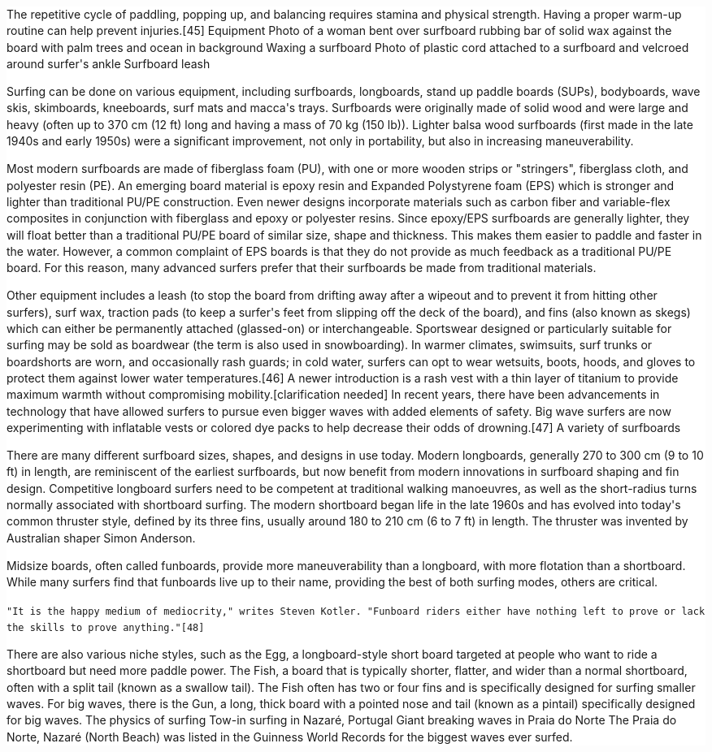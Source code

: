 The repetitive cycle of paddling, popping up, and balancing requires stamina and physical strength. Having a proper warm-up routine can help prevent injuries.[45]
Equipment
Photo of a woman bent over surfboard rubbing bar of solid wax against the board with palm trees and ocean in background
Waxing a surfboard
Photo of plastic cord attached to a surfboard and velcroed around surfer's ankle
Surfboard leash

Surfing can be done on various equipment, including surfboards, longboards, stand up paddle boards (SUPs), bodyboards, wave skis, skimboards, kneeboards, surf mats and macca's trays. Surfboards were originally made of solid wood and were large and heavy (often up to 370 cm (12 ft) long and having a mass of 70 kg (150 lb)). Lighter balsa wood surfboards (first made in the late 1940s and early 1950s) were a significant improvement, not only in portability, but also in increasing maneuverability.

Most modern surfboards are made of fiberglass foam (PU), with one or more wooden strips or "stringers", fiberglass cloth, and polyester resin (PE). An emerging board material is epoxy resin and Expanded Polystyrene foam (EPS) which is stronger and lighter than traditional PU/PE construction. Even newer designs incorporate materials such as carbon fiber and variable-flex composites in conjunction with fiberglass and epoxy or polyester resins. Since epoxy/EPS surfboards are generally lighter, they will float better than a traditional PU/PE board of similar size, shape and thickness. This makes them easier to paddle and faster in the water. However, a common complaint of EPS boards is that they do not provide as much feedback as a traditional PU/PE board. For this reason, many advanced surfers prefer that their surfboards be made from traditional materials.

Other equipment includes a leash (to stop the board from drifting away after a wipeout and to prevent it from hitting other surfers), surf wax, traction pads (to keep a surfer's feet from slipping off the deck of the board), and fins (also known as skegs) which can either be permanently attached (glassed-on) or interchangeable. Sportswear designed or particularly suitable for surfing may be sold as boardwear (the term is also used in snowboarding). In warmer climates, swimsuits, surf trunks or boardshorts are worn, and occasionally rash guards; in cold water, surfers can opt to wear wetsuits, boots, hoods, and gloves to protect them against lower water temperatures.[46] A newer introduction is a rash vest with a thin layer of titanium to provide maximum warmth without compromising mobility.[clarification needed] In recent years, there have been advancements in technology that have allowed surfers to pursue even bigger waves with added elements of safety. Big wave surfers are now experimenting with inflatable vests or colored dye packs to help decrease their odds of drowning.[47]
A variety of surfboards

There are many different surfboard sizes, shapes, and designs in use today. Modern longboards, generally 270 to 300 cm (9 to 10 ft) in length, are reminiscent of the earliest surfboards, but now benefit from modern innovations in surfboard shaping and fin design. Competitive longboard surfers need to be competent at traditional walking manoeuvres, as well as the short-radius turns normally associated with shortboard surfing. The modern shortboard began life in the late 1960s and has evolved into today's common thruster style, defined by its three fins, usually around 180 to 210 cm (6 to 7 ft) in length. The thruster was invented by Australian shaper Simon Anderson.

Midsize boards, often called funboards, provide more maneuverability than a longboard, with more flotation than a shortboard. While many surfers find that funboards live up to their name, providing the best of both surfing modes, others are critical.

    "It is the happy medium of mediocrity," writes Steven Kotler. "Funboard riders either have nothing left to prove or lack the skills to prove anything."[48]

There are also various niche styles, such as the Egg, a longboard-style short board targeted at people who want to ride a shortboard but need more paddle power. The Fish, a board that is typically shorter, flatter, and wider than a normal shortboard, often with a split tail (known as a swallow tail). The Fish often has two or four fins and is specifically designed for surfing smaller waves. For big waves, there is the Gun, a long, thick board with a pointed nose and tail (known as a pintail) specifically designed for big waves.
The physics of surfing
Tow-in surfing in Nazaré, Portugal
Giant breaking waves in Praia do Norte
The Praia do Norte, Nazaré (North Beach) was listed in the Guinness World Records for the biggest waves ever surfed.
